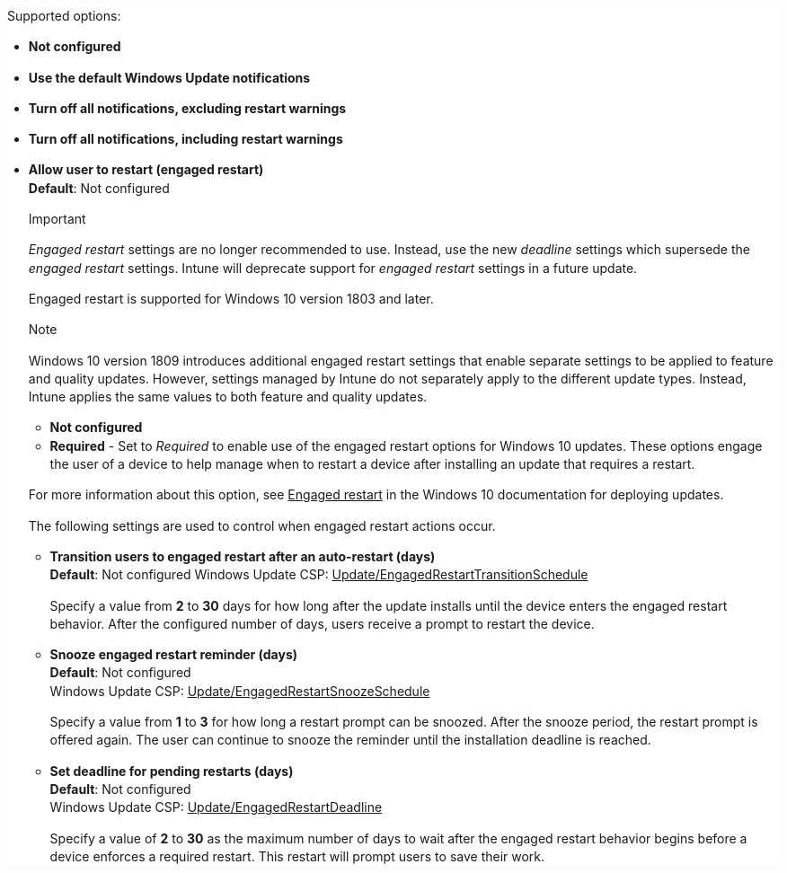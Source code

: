   Supported options:
  - **Not configured**
  - **Use the default Windows Update notifications**
  - **Turn off all notifications, excluding restart warnings**
  - **Turn off all notifications, including restart warnings**  

- **Allow user to restart (engaged restart)**  
  **Default**: Not configured  
  > [!IMPORTANT]  
  > *Engaged restart* settings are no longer recommended to use. Instead, use the new *deadline* settings which supersede the *engaged restart* settings. Intune will deprecate support for *engaged restart* settings in a future update.

  Engaged restart is supported for Windows 10 version 1803 and later. 

  > [!NOTE]  
  > Windows 10 version 1809 introduces additional engaged restart settings that enable separate settings to be applied to feature and quality updates. However, settings managed by Intune do not separately apply to the different update types. Instead, Intune applies the same values to both feature and quality updates.  
  
  - **Not configured**  
  - **Required** - Set to *Required* to enable use of the engaged restart options for Windows 10 updates. These options engage the user of a device to help manage when to restart a device after installing an update that requires a restart.  

  For more information about this option, see [Engaged restart](https://docs.microsoft.com/windows/deployment/update/waas-restart#engaged-restart) in the Windows 10 documentation for deploying updates.  

  The following settings are used to control when engaged restart actions occur.  

  - **Transition users to engaged restart after an auto-restart (days)**  
    **Default**: Not configured
    Windows Update CSP: [Update/EngagedRestartTransitionSchedule](https://docs.microsoft.com/windows/client-management/mdm/policy-csp-update#update-engagedrestarttransitionschedule)  
    
    Specify a value from **2** to **30** days for how long after the update installs until the device enters the engaged restart behavior. After the configured number of days, users receive a prompt to restart the device.  

  - **Snooze engaged restart reminder (days)**  
    **Default**: Not configured    
    Windows Update CSP: [Update/EngagedRestartSnoozeSchedule](https://docs.microsoft.com/windows/client-management/mdm/policy-csp-update#update-engagedrestartsnoozeschedule)  
    
    Specify a value from **1** to **3** for how long a restart prompt can be snoozed.  After the snooze period, the restart prompt is offered again. The user can continue to snooze the reminder until the installation deadline is reached.  

  - **Set deadline for pending restarts (days)**  
    **Default**: Not configured  
    Windows Update CSP: [Update/EngagedRestartDeadline](https://docs.microsoft.com/windows/client-management/mdm/policy-csp-update#update-engagedrestartdeadline)  
  
    Specify a value of **2** to **30** as the maximum number of days to wait after the engaged restart behavior begins before a device enforces a required restart. This restart will prompt users to save their work.
